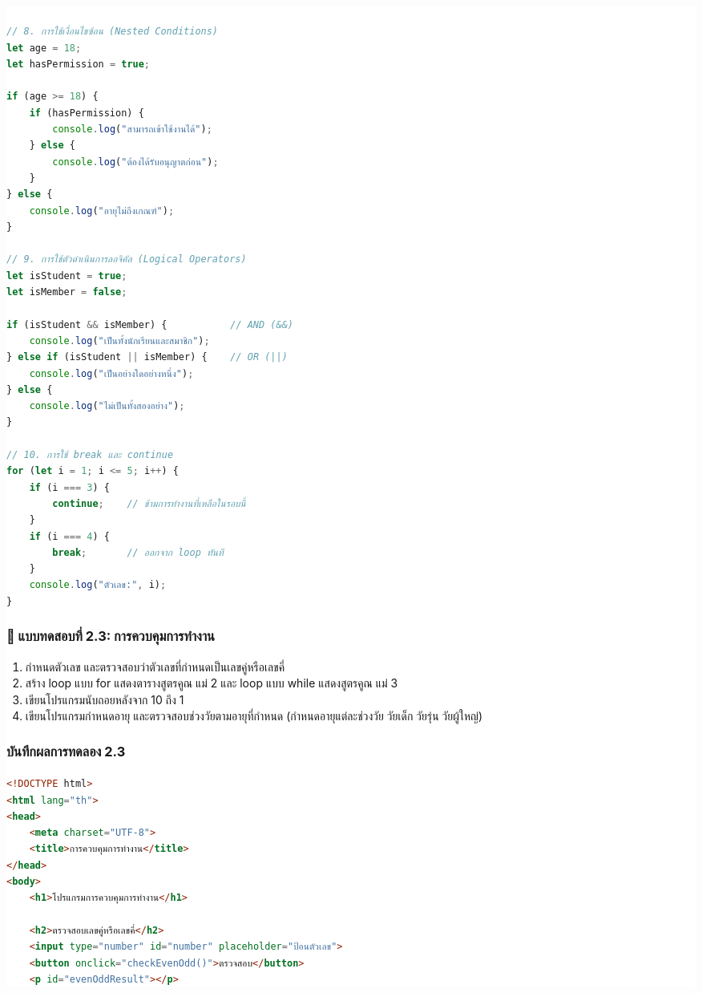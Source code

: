 ```javascript

// 8. การใช้เงื่อนไขซ้อน (Nested Conditions)
let age = 18;
let hasPermission = true;

if (age >= 18) {
    if (hasPermission) {
        console.log("สามารถเข้าใช้งานได้");
    } else {
        console.log("ต้องได้รับอนุญาตก่อน");
    }
} else {
    console.log("อายุไม่ถึงเกณฑ์");
}

// 9. การใช้ตัวดำเนินการลอจิคัล (Logical Operators)
let isStudent = true;
let isMember = false;

if (isStudent && isMember) {           // AND (&&)
    console.log("เป็นทั้งนักเรียนและสมาชิก");
} else if (isStudent || isMember) {    // OR (||)
    console.log("เป็นอย่างใดอย่างหนึ่ง");
} else {
    console.log("ไม่เป็นทั้งสองอย่าง");
}

// 10. การใช้ break และ continue
for (let i = 1; i <= 5; i++) {
    if (i === 3) {
        continue;    // ข้ามการทำงานที่เหลือในรอบนี้
    }
    if (i === 4) {
        break;       // ออกจาก loop ทันที
    }
    console.log("ตัวเลข:", i);
}
```


### 📝 แบบทดสอบที่ 2.3: การควบคุมการทำงาน
1. กำหนดตัวเลข และตรวจสอบว่าตัวเลขที่กำหนดเป็นเลขคู่หรือเลขคี่
2. สร้าง loop แบบ for แสดงตารางสูตรคูณ แม่ 2 และ loop แบบ while แสดงสูตรคูณ แม่ 3
3. เขียนโปรแกรมนับถอยหลังจาก 10 ถึง 1
4. เขียนโปรแกรมกำหนดอายุ และตรวจสอบช่วงวัยตามอายุที่กำหนด (กำหนดอายุแต่ละช่วงวัย วัยเด็ก วัยรุ่น วัยผู้ใหญ่)

### บันทึกผลการทดลอง 2.3
```html
<!DOCTYPE html>
<html lang="th">
<head>
    <meta charset="UTF-8">
    <title>การควบคุมการทำงาน</title>
</head>
<body>
    <h1>โปรแกรมการควบคุมการทำงาน</h1>

    <h2>ตรวจสอบเลขคู่หรือเลขคี่</h2>
    <input type="number" id="number" placeholder="ป้อนตัวเลข">
    <button onclick="checkEvenOdd()">ตรวจสอบ</button>
    <p id="evenOddResult"></p>

```